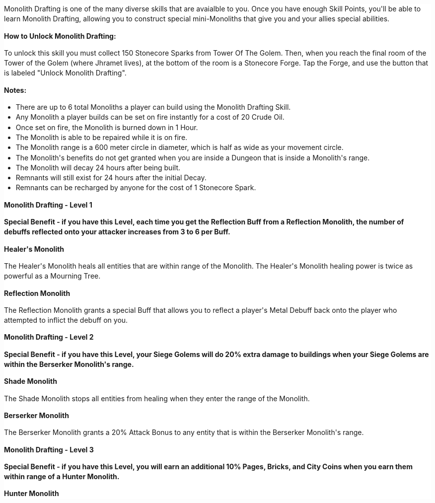 Monolith Drafting is one of the many diverse skills that are avaialble to you. Once you have enough Skill Points, you'll be able to learn Monolith Drafting, allowing you to construct special mini-Monoliths that give you and your allies special abilities.

**How to Unlock Monolith Drafting:**

To unlock this skill you must collect 150 Stonecore Sparks from Tower Of The Golem. Then, when you reach the final room of the Tower of the Golem (where Jhramet lives), at the bottom of the room is a Stonecore Forge. Tap the Forge, and use the button that is labeled "Unlock Monolith Drafting".

**Notes:**

- There are up to 6 total Monoliths a player can build using the Monolith Drafting Skill.
- Any Monolith a player builds can be set on fire instantly for a cost of 20 Crude Oil.
- Once set on fire, the Monolith is burned down in 1 Hour.
- The Monolith is able to be repaired while it is on fire.
- The Monolith range is a 600 meter circle in diameter, which is half as wide as your movement circle.
- The Monolith's benefits do not get granted when you are inside a Dungeon that is inside a Monolith's range.
- The Monolith will decay 24 hours after being built.
- Remnants will still exist for 24 hours after the initial Decay.
- Remnants can be recharged by anyone for the cost of 1 Stonecore Spark.

**Monolith Drafting - Level 1**

**Special Benefit - if you have this Level, each time you get the Reflection Buff from a Reflection Monolith, the number of debuffs reflected onto your attacker increases from 3 to 6 per Buff.**

**Healer's Monolith**

The Healer's Monolith heals all entities that are within range of the Monolith. The Healer's Monolith healing power is twice as powerful as a Mourning Tree.


**Reflection Monolith**

The Reflection Monolith grants a special Buff that allows you to reflect a player's Metal Debuff back onto the player who attempted to inflict the debuff on you.

**Monolith Drafting - Level 2**

**Special Benefit - if you have this Level, your Siege Golems will do 20% extra damage to buildings when your Siege Golems are within the Berserker Monolith's range.**

**Shade Monolith**

The Shade Monolith stops all entities from healing when they enter the range of the Monolith.

**Berserker Monolith**

The Berserker Monolith grants a 20% Attack Bonus to any entity that is within the Berserker Monolith's range.

**Monolith Drafting - Level 3**

**Special Benefit - if you have this Level, you will earn an additional 10% Pages, Bricks, and City Coins when you earn them within range of a Hunter Monolith.**

**Hunter Monolith**
